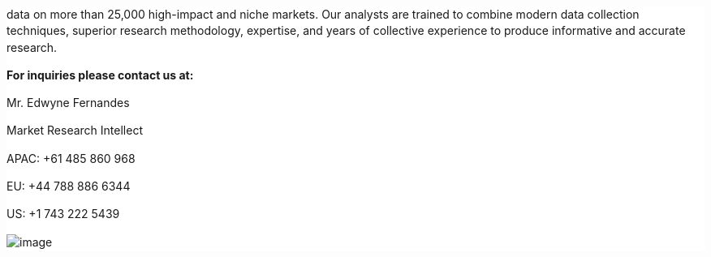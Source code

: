 data on more than 25,000 high-impact and niche markets. Our analysts are trained to combine modern data collection techniques, superior research methodology, expertise, and years of collective experience to produce informative and accurate research.</span></p><p><strong>For inquiries please contact us at:</strong></p><p>Mr. Edwyne Fernandes</p><p>Market Research Intellect</p><p>APAC: +61 485 860 968</p><p>EU: +44 788 886 6344</p><p>US: +1 743 222 5439</p>
![image](https://github.com/user-attachments/assets/4c3f2eb5-ff34-40a9-8235-e6447ff50310)
